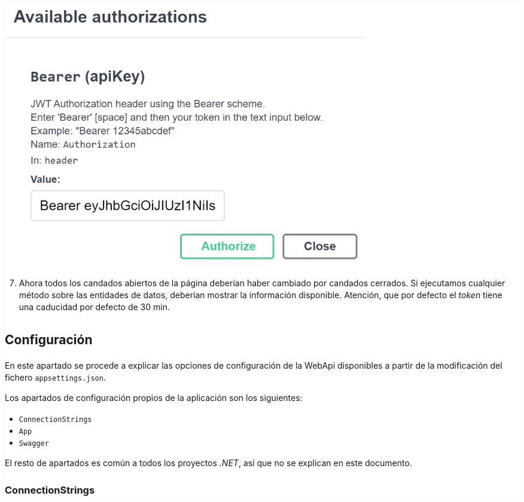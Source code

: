 <img src="READMEImages/Image10.png" alt="Login (3)" width="600"/>

7) Ahora todos los candados abiertos de la página deberían haber cambiado por candados cerrados. Si ejecutamos cualquier método sobre las entidades de datos, deberían mostrar la información disponible. Atención, que por defecto el *token* tiene una caducidad por defecto de 30 min.

<div id="ConfiguracionId"></div>

## Configuración

En este apartado se procede a explicar las opciones de configuración de la WebApi disponibles a partir de la modificación del fichero `appsettings.json`.

Los apartados de configuración propios de la aplicación son los siguientes:
* `ConnectionStrings`
* `App`
* `Swagger`

El resto de apartados es común a todos los proyectos *.NET*, así que no se explican en este documento.

### ConnectionStrings
